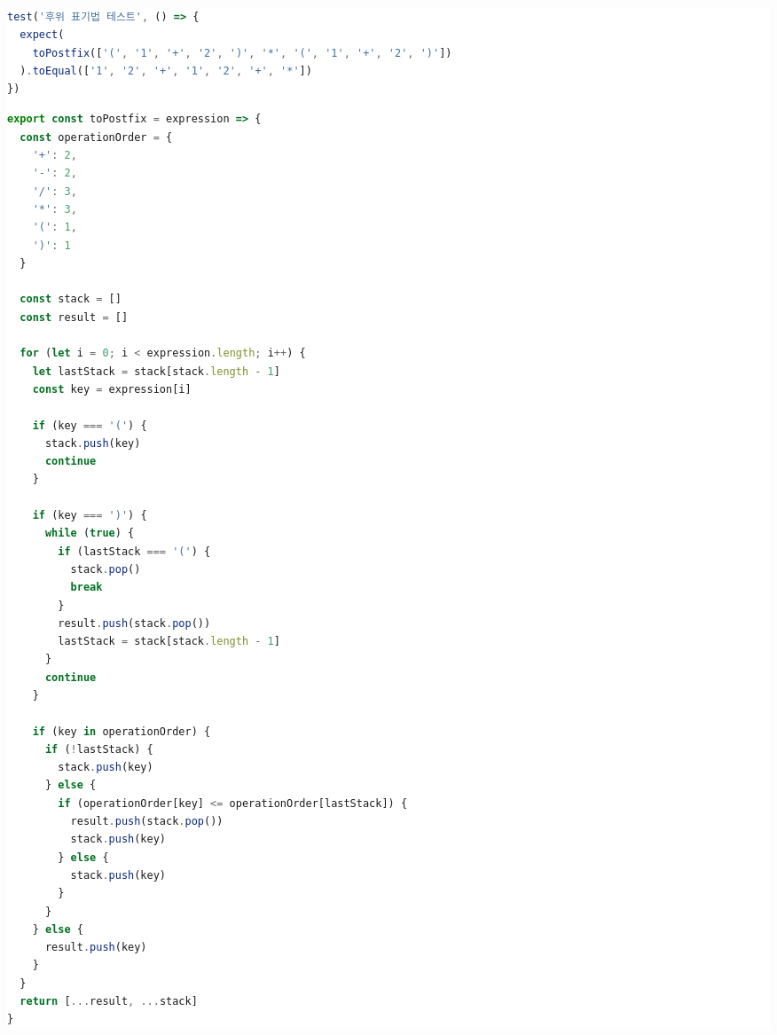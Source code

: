 ```js
test('후위 표기법 테스트', () => {
  expect(
    toPostfix(['(', '1', '+', '2', ')', '*', '(', '1', '+', '2', ')'])
  ).toEqual(['1', '2', '+', '1', '2', '+', '*'])
})
```

```js
export const toPostfix = expression => {
  const operationOrder = {
    '+': 2,
    '-': 2,
    '/': 3,
    '*': 3,
    '(': 1,
    ')': 1
  }

  const stack = []
  const result = []

  for (let i = 0; i < expression.length; i++) {
    let lastStack = stack[stack.length - 1]
    const key = expression[i]

    if (key === '(') {
      stack.push(key)
      continue
    }

    if (key === ')') {
      while (true) {
        if (lastStack === '(') {
          stack.pop()
          break
        }
        result.push(stack.pop())
        lastStack = stack[stack.length - 1]
      }
      continue
    }

    if (key in operationOrder) {
      if (!lastStack) {
        stack.push(key)
      } else {
        if (operationOrder[key] <= operationOrder[lastStack]) {
          result.push(stack.pop())
          stack.push(key)
        } else {
          stack.push(key)
        }
      }
    } else {
      result.push(key)
    }
  }
  return [...result, ...stack]
}
```
